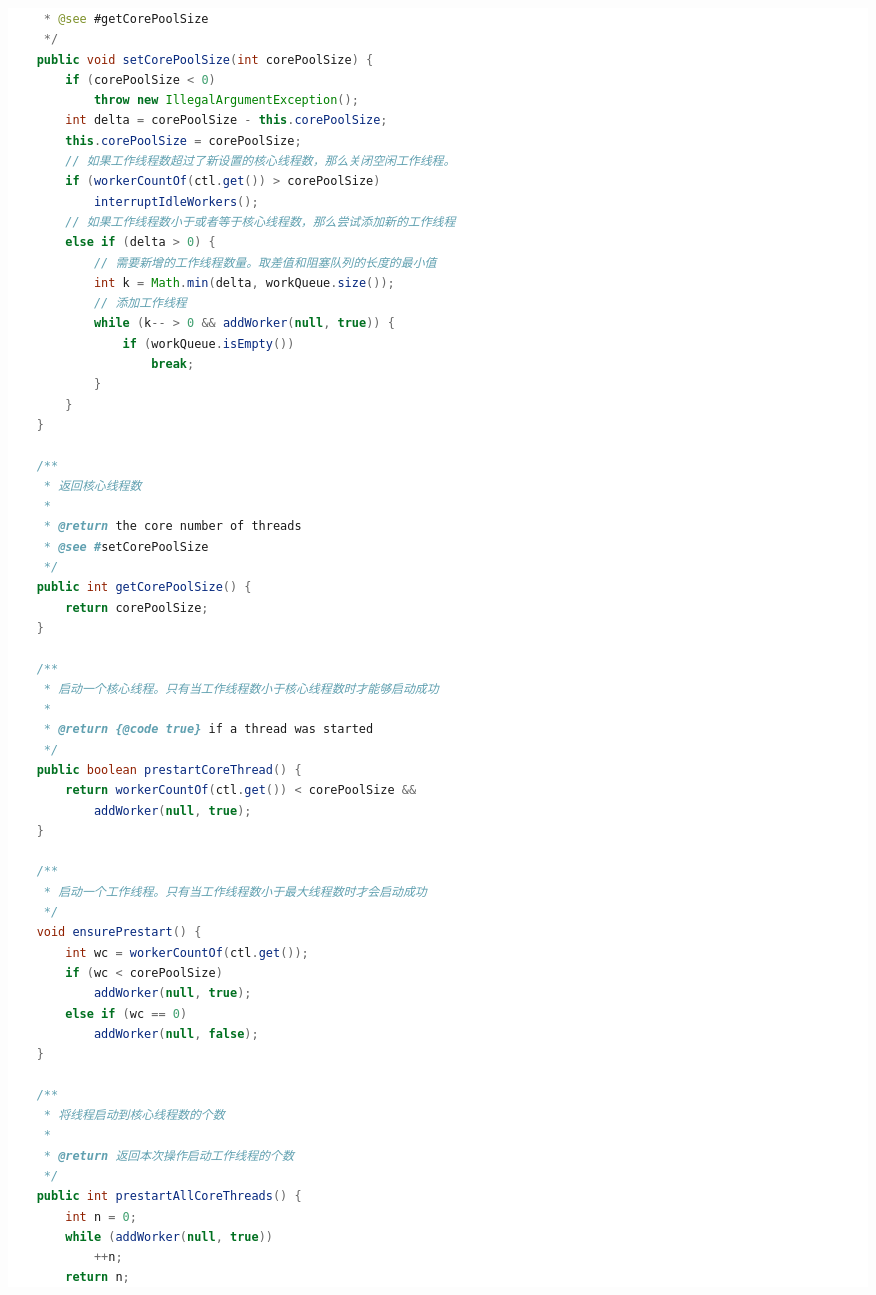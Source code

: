```java  
     * @see #getCorePoolSize
     */
    public void setCorePoolSize(int corePoolSize) {
        if (corePoolSize < 0)
            throw new IllegalArgumentException();
        int delta = corePoolSize - this.corePoolSize;
        this.corePoolSize = corePoolSize;
        // 如果工作线程数超过了新设置的核心线程数，那么关闭空闲工作线程。
        if (workerCountOf(ctl.get()) > corePoolSize)
            interruptIdleWorkers();
        // 如果工作线程数小于或者等于核心线程数，那么尝试添加新的工作线程
        else if (delta > 0) {
            // 需要新增的工作线程数量。取差值和阻塞队列的长度的最小值
            int k = Math.min(delta, workQueue.size());
            // 添加工作线程
            while (k-- > 0 && addWorker(null, true)) {
                if (workQueue.isEmpty())
                    break;
            }
        }
    }
    
    /**
     * 返回核心线程数
     *
     * @return the core number of threads
     * @see #setCorePoolSize
     */
    public int getCorePoolSize() {
        return corePoolSize;
    }
    
    /**
     * 启动一个核心线程。只有当工作线程数小于核心线程数时才能够启动成功
     *
     * @return {@code true} if a thread was started
     */
    public boolean prestartCoreThread() {
        return workerCountOf(ctl.get()) < corePoolSize &&
            addWorker(null, true);
    }
    
    /**
     * 启动一个工作线程。只有当工作线程数小于最大线程数时才会启动成功
     */
    void ensurePrestart() {
        int wc = workerCountOf(ctl.get());
        if (wc < corePoolSize)
            addWorker(null, true);
        else if (wc == 0)
            addWorker(null, false);
    }
    
    /**
     * 将线程启动到核心线程数的个数
     *
     * @return 返回本次操作启动工作线程的个数
     */
    public int prestartAllCoreThreads() {
        int n = 0;
        while (addWorker(null, true))
            ++n;
        return n;
```